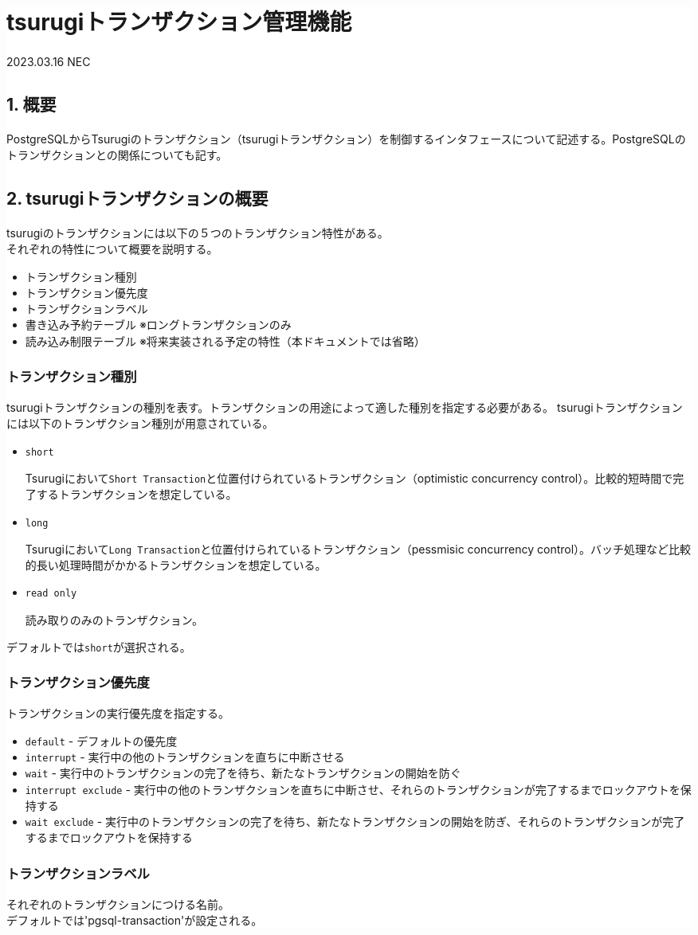 # tsurugiトランザクション管理機能

2023.03.16 NEC  

## 1. 概要

PostgreSQLからTsurugiのトランザクション（tsurugiトランザクション）を制御するインタフェースについて記述する。PostgreSQLのトランザクションとの関係についても記す。

## 2. tsurugiトランザクションの概要

tsurugiのトランザクションには以下の５つのトランザクション特性がある。  
それぞれの特性について概要を説明する。

- トランザクション種別
- トランザクション優先度
- トランザクションラベル
- 書き込み予約テーブル ※ロングトランザクションのみ
- 読み込み制限テーブル ※将来実装される予定の特性（本ドキュメントでは省略）

### トランザクション種別

tsurugiトランザクションの種別を表す。トランザクションの用途によって適した種別を指定する必要がある。
tsurugiトランザクションには以下のトランザクション種別が用意されている。

- `short`

    Tsurugiにおいて`Short Transaction`と位置付けられているトランザクション（optimistic concurrency control）。比較的短時間で完了するトランザクションを想定している。

- `long`

    Tsurugiにおいて`Long Transaction`と位置付けられているトランザクション（pessmisic concurrency control）。バッチ処理など比較的長い処理時間がかかるトランザクションを想定している。

- `read only`

    読み取りのみのトランザクション。

デフォルトでは`short`が選択される。

### トランザクション優先度

トランザクションの実行優先度を指定する。

- `default` - デフォルトの優先度
- `interrupt` - 実行中の他のトランザクションを直ちに中断させる
- `wait` - 実行中のトランザクションの完了を待ち、新たなトランザクションの開始を防ぐ
- `interrupt exclude` - 実行中の他のトランザクションを直ちに中断させ、それらのトランザクションが完了するまでロックアウトを保持する
- `wait exclude` - 実行中のトランザクションの完了を待ち、新たなトランザクションの開始を防ぎ、それらのトランザクションが完了するまでロックアウトを保持する

### トランザクションラベル

それぞれのトランザクションにつける名前。  
デフォルトでは'pgsql-transaction'が設定される。
